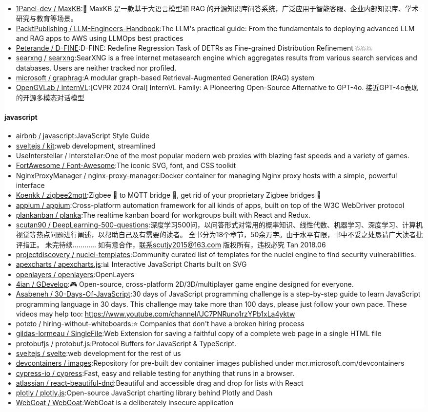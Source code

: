 * [1Panel-dev / MaxKB](https://github.com/1Panel-dev/MaxKB):🚀 MaxKB 是一款基于大语言模型和 RAG 的开源知识库问答系统，广泛应用于智能客服、企业内部知识库、学术研究与教育等场景。
* [PacktPublishing / LLM-Engineers-Handbook](https://github.com/PacktPublishing/LLM-Engineers-Handbook):The LLM's practical guide: From the fundamentals to deploying advanced LLM and RAG apps to AWS using LLMOps best practices
* [Peterande / D-FINE](https://github.com/Peterande/D-FINE):D-FINE: Redefine Regression Task of DETRs as Fine-grained Distribution Refinement 💥💥💥
* [searxng / searxng](https://github.com/searxng/searxng):SearXNG is a free internet metasearch engine which aggregates results from various search services and databases. Users are neither tracked nor profiled.
* [microsoft / graphrag](https://github.com/microsoft/graphrag):A modular graph-based Retrieval-Augmented Generation (RAG) system
* [OpenGVLab / InternVL](https://github.com/OpenGVLab/InternVL):[CVPR 2024 Oral] InternVL Family: A Pioneering Open-Source Alternative to GPT-4o. 接近GPT-4o表现的开源多模态对话模型

#### javascript
* [airbnb / javascript](https://github.com/airbnb/javascript):JavaScript Style Guide
* [sveltejs / kit](https://github.com/sveltejs/kit):web development, streamlined
* [UseInterstellar / Interstellar](https://github.com/UseInterstellar/Interstellar):One of the most popular modern web proxies with blazing fast speeds and a variety of games.
* [FortAwesome / Font-Awesome](https://github.com/FortAwesome/Font-Awesome):The iconic SVG, font, and CSS toolkit
* [NginxProxyManager / nginx-proxy-manager](https://github.com/NginxProxyManager/nginx-proxy-manager):Docker container for managing Nginx proxy hosts with a simple, powerful interface
* [Koenkk / zigbee2mqtt](https://github.com/Koenkk/zigbee2mqtt):Zigbee 🐝 to MQTT bridge 🌉, get rid of your proprietary Zigbee bridges 🔨
* [appium / appium](https://github.com/appium/appium):Cross-platform automation framework for all kinds of apps, built on top of the W3C WebDriver protocol
* [plankanban / planka](https://github.com/plankanban/planka):The realtime kanban board for workgroups built with React and Redux.
* [scutan90 / DeepLearning-500-questions](https://github.com/scutan90/DeepLearning-500-questions):深度学习500问，以问答形式对常用的概率知识、线性代数、机器学习、深度学习、计算机视觉等热点问题进行阐述，以帮助自己及有需要的读者。 全书分为18个章节，50余万字。由于水平有限，书中不妥之处恳请广大读者批评指正。 未完待续............ 如有意合作，联系scutjy2015@163.com 版权所有，违权必究 Tan 2018.06
* [projectdiscovery / nuclei-templates](https://github.com/projectdiscovery/nuclei-templates):Community curated list of templates for the nuclei engine to find security vulnerabilities.
* [apexcharts / apexcharts.js](https://github.com/apexcharts/apexcharts.js):📊 Interactive JavaScript Charts built on SVG
* [openlayers / openlayers](https://github.com/openlayers/openlayers):OpenLayers
* [4ian / GDevelop](https://github.com/4ian/GDevelop):🎮 Open-source, cross-platform 2D/3D/multiplayer game engine designed for everyone.
* [Asabeneh / 30-Days-Of-JavaScript](https://github.com/Asabeneh/30-Days-Of-JavaScript):30 days of JavaScript programming challenge is a step-by-step guide to learn JavaScript programming language in 30 days. This challenge may take more than 100 days, please just follow your own pace. These videos may help too: https://www.youtube.com/channel/UC7PNRuno1rzYPb1xLa4yktw
* [poteto / hiring-without-whiteboards](https://github.com/poteto/hiring-without-whiteboards):⭐️ Companies that don't have a broken hiring process
* [gildas-lormeau / SingleFile](https://github.com/gildas-lormeau/SingleFile):Web Extension for saving a faithful copy of a complete web page in a single HTML file
* [protobufjs / protobuf.js](https://github.com/protobufjs/protobuf.js):Protocol Buffers for JavaScript & TypeScript.
* [sveltejs / svelte](https://github.com/sveltejs/svelte):web development for the rest of us
* [devcontainers / images](https://github.com/devcontainers/images):Repository for pre-built dev container images published under mcr.microsoft.com/devcontainers
* [cypress-io / cypress](https://github.com/cypress-io/cypress):Fast, easy and reliable testing for anything that runs in a browser.
* [atlassian / react-beautiful-dnd](https://github.com/atlassian/react-beautiful-dnd):Beautiful and accessible drag and drop for lists with React
* [plotly / plotly.js](https://github.com/plotly/plotly.js):Open-source JavaScript charting library behind Plotly and Dash
* [WebGoat / WebGoat](https://github.com/WebGoat/WebGoat):WebGoat is a deliberately insecure application
